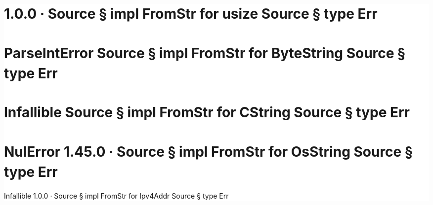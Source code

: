 1.0.0
·
Source
§
impl
FromStr
for
usize
Source
§
type
Err
=
ParseIntError
Source
§
impl
FromStr
for
ByteString
Source
§
type
Err
=
Infallible
Source
§
impl
FromStr
for
CString
Source
§
type
Err
=
NulError
1.45.0
·
Source
§
impl
FromStr
for
OsString
Source
§
type
Err
=
Infallible
1.0.0
·
Source
§
impl
FromStr
for
Ipv4Addr
Source
§
type
Err
